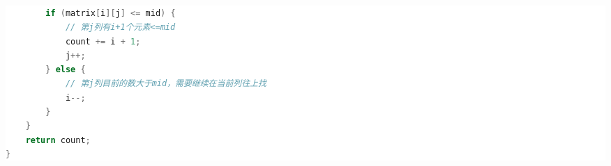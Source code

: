 ```java
        if (matrix[i][j] <= mid) {
            // 第j列有i+1个元素<=mid
            count += i + 1;
            j++;
        } else {
            // 第j列目前的数大于mid，需要继续在当前列往上找
            i--;
        }
    }
    return count;
}
```




